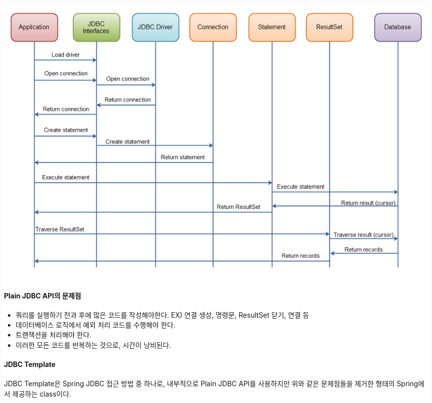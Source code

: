 ![](images/jdbc-component-interface-diagram.png)

#### Plain JDBC API의 문제점
- 쿼리를 실행하기 전과 후에 많은 코드를 작성해야한다. EX) 연결 생성, 명령문, ResultSet 닫기, 연결 등
- 데이터베이스 로직에서 예외 처리 코드를 수행해야 한다.
- 트랜잭션을 처리해야 한다.
- 이러한 모든 코드를 반복하는 것으로, 시간이 낭비된다.

#### JDBC Template
JDBC Template은 Spring JDBC 접근 방법 중 하나로, 내부적으로 Plain JDBC API를 사용하지만 위와 같은 문제점들을 제거한 형태의 Spring에서 제공하는 class이다.
